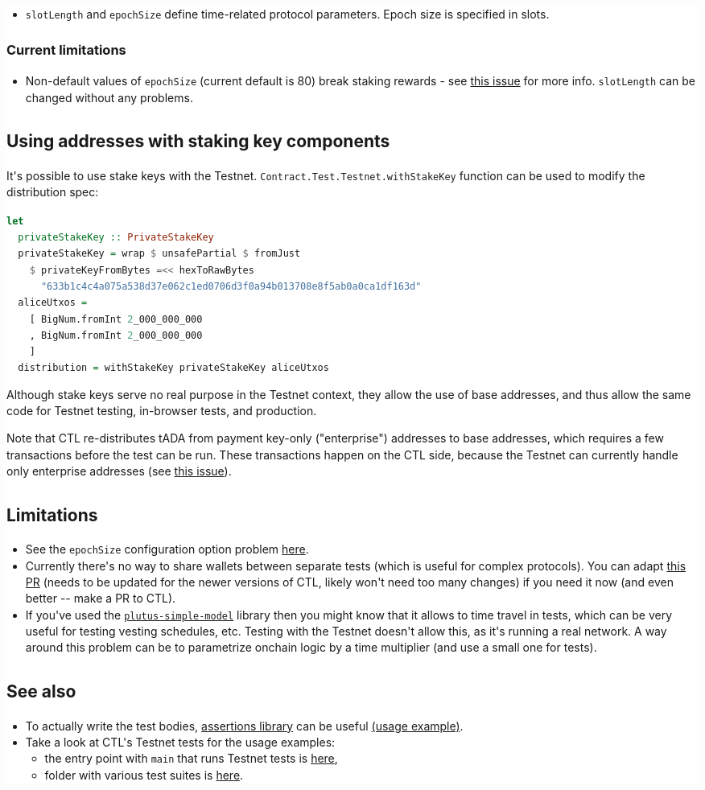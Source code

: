 - `slotLength` and `epochSize` define time-related protocol parameters. Epoch size
  is specified in slots.

### Current limitations

* Non-default values of `epochSize` (current default is 80) break staking rewards -
  see [this issue](https://github.com/mlabs-haskell/plutip/issues/149) for more info.
  `slotLength` can be changed without any problems.

## Using addresses with staking key components

It's possible to use stake keys with the Testnet. `Contract.Test.Testnet.withStakeKey`
function can be used to modify the distribution spec:

```purescript
let
  privateStakeKey :: PrivateStakeKey
  privateStakeKey = wrap $ unsafePartial $ fromJust
    $ privateKeyFromBytes =<< hexToRawBytes
      "633b1c4c4a075a538d37e062c1ed0706d3f0a94b013708e8f5ab0a0ca1df163d"
  aliceUtxos =
    [ BigNum.fromInt 2_000_000_000
    , BigNum.fromInt 2_000_000_000
    ]
  distribution = withStakeKey privateStakeKey aliceUtxos
```

Although stake keys serve no real purpose in the Testnet context, they allow the
use of base addresses, and thus allow the same code for Testnet testing, in-browser
tests, and production.

Note that CTL re-distributes tADA from payment key-only ("enterprise") addresses to
base addresses, which requires a few transactions before the test can be run. These
transactions happen on the CTL side, because the Testnet can currently handle only
enterprise addresses (see [this issue](https://github.com/mlabs-haskell/plutip/issues/103)).

## Limitations
* See the `epochSize` configuration option problem [here](#current-limitations).
* Currently there's no way to share wallets between separate tests (which is useful
  for complex protocols). You can adapt [this PR](https://github.com/IndigoProtocol/cardano-transaction-lib/pull/1) (needs to be updated for the newer versions of CTL, likely won't need too many changes) if you need it now (and even better -- make a PR to CTL).
* If you've used the [`plutus-simple-model`](https://github.com/mlabs-haskell/plutus-simple-model) library then you might know that it allows to time travel in tests, which can be very useful for testing vesting schedules, etc. Testing with the Testnet doesn't allow this, as it's running a real network. A way around this problem can be to parametrize onchain logic by a time multiplier (and use a small one for tests).

## See also

- To actually write the test bodies, [assertions library](./test-utils.md) can be
  useful [(usage example)](../examples/ContractTestUtils.purs).
- Take a look at CTL's Testnet tests for the usage examples:
  - the entry point with `main` that runs Testnet tests is [here](../test/Testnet.purs),
  - folder with various test suites is [here](../test/Testnet/).
